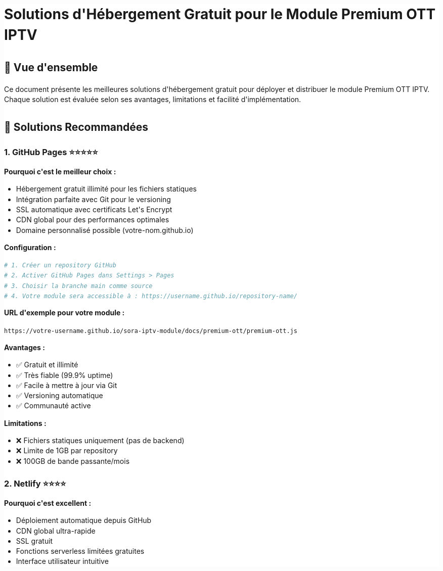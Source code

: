 # Solutions d'Hébergement Gratuit pour le Module Premium OTT IPTV

## 🎯 Vue d'ensemble

Ce document présente les meilleures solutions d'hébergement gratuit pour déployer et distribuer le module Premium OTT IPTV. Chaque solution est évaluée selon ses avantages, limitations et facilité d'implémentation.

## 🚀 Solutions Recommandées

### 1. **GitHub Pages** ⭐⭐⭐⭐⭐

**Pourquoi c'est le meilleur choix :**
- Hébergement gratuit illimité pour les fichiers statiques
- Intégration parfaite avec Git pour le versioning
- SSL automatique avec certificats Let's Encrypt
- CDN global pour des performances optimales
- Domaine personnalisé possible (votre-nom.github.io)

**Configuration :**
```bash
# 1. Créer un repository GitHub
# 2. Activer GitHub Pages dans Settings > Pages
# 3. Choisir la branche main comme source
# 4. Votre module sera accessible à : https://username.github.io/repository-name/
```

**URL d'exemple pour votre module :**
```
https://votre-username.github.io/sora-iptv-module/docs/premium-ott/premium-ott.js
```

**Avantages :**
- ✅ Gratuit et illimité
- ✅ Très fiable (99.9% uptime)
- ✅ Facile à mettre à jour via Git
- ✅ Versioning automatique
- ✅ Communauté active

**Limitations :**
- ❌ Fichiers statiques uniquement (pas de backend)
- ❌ Limite de 1GB par repository
- ❌ 100GB de bande passante/mois

### 2. **Netlify** ⭐⭐⭐⭐

**Pourquoi c'est excellent :**
- Déploiement automatique depuis GitHub
- CDN global ultra-rapide
- SSL gratuit
- Fonctions serverless limitées gratuites
- Interface utilisateur intuitive

